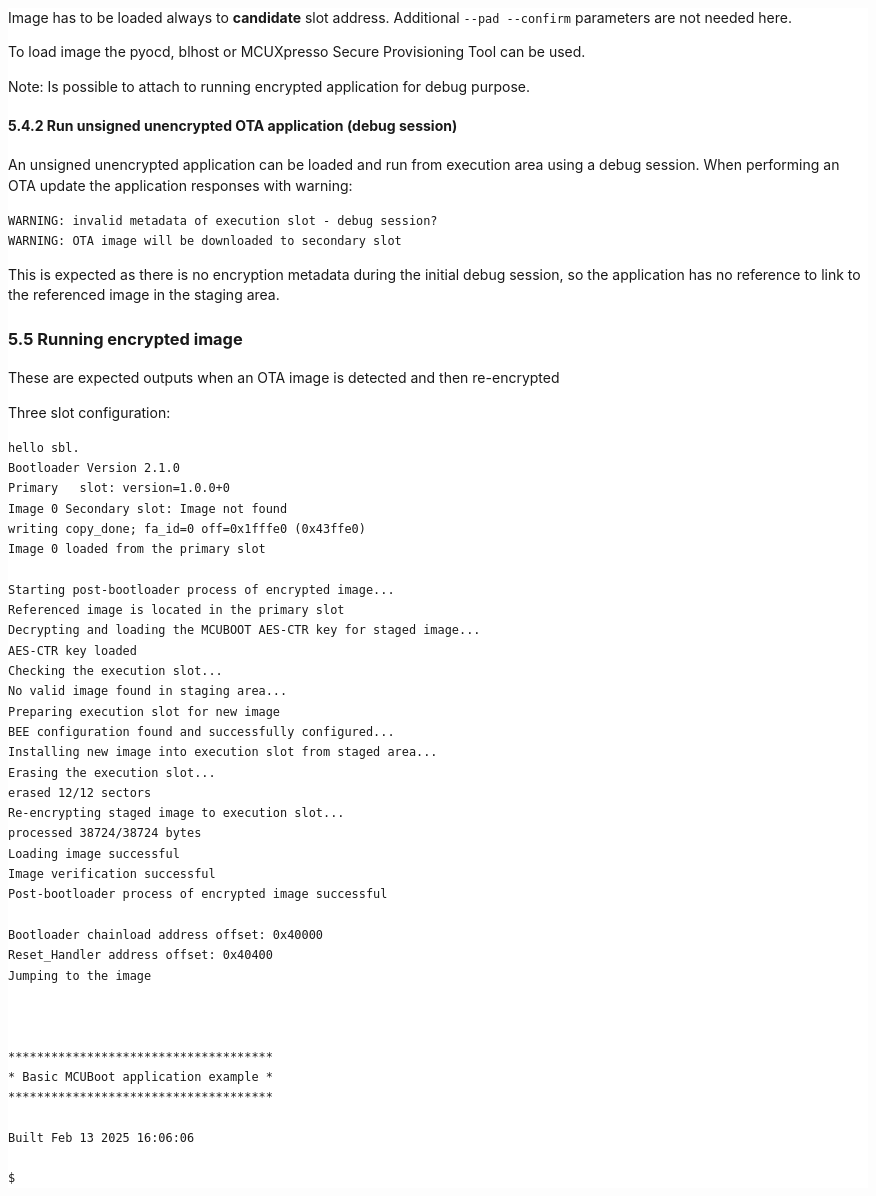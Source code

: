 Image has to be loaded always to __candidate__ slot address. Additional `--pad --confirm` parameters are not needed here.

To load image the pyocd, blhost or MCUXpresso Secure Provisioning Tool can be used.

Note: Is possible to attach to running encrypted application for debug purpose.

#### 5.4.2 Run unsigned unencrypted OTA application (debug session)

An unsigned unencrypted application can be loaded and run from execution area using a debug session. When performing an OTA update the application responses with warning:
~~~
WARNING: invalid metadata of execution slot - debug session?
WARNING: OTA image will be downloaded to secondary slot
~~~
This is expected as there is no encryption metadata during the initial debug session, so the application has no reference to link to the referenced image in the staging area.

### 5.5 Running encrypted image

These are expected outputs when an OTA image is detected and then re-encrypted

Three slot configuration:
~~~
hello sbl.
Bootloader Version 2.1.0
Primary   slot: version=1.0.0+0
Image 0 Secondary slot: Image not found
writing copy_done; fa_id=0 off=0x1fffe0 (0x43ffe0)
Image 0 loaded from the primary slot

Starting post-bootloader process of encrypted image...
Referenced image is located in the primary slot
Decrypting and loading the MCUBOOT AES-CTR key for staged image...
AES-CTR key loaded
Checking the execution slot...
No valid image found in staging area...
Preparing execution slot for new image
BEE configuration found and successfully configured...
Installing new image into execution slot from staged area...
Erasing the execution slot...
erased 12/12 sectors
Re-encrypting staged image to execution slot...
processed 38724/38724 bytes
Loading image successful
Image verification successful
Post-bootloader process of encrypted image successful

Bootloader chainload address offset: 0x40000
Reset_Handler address offset: 0x40400
Jumping to the image



*************************************
* Basic MCUBoot application example *
*************************************

Built Feb 13 2025 16:06:06

$
~~~
